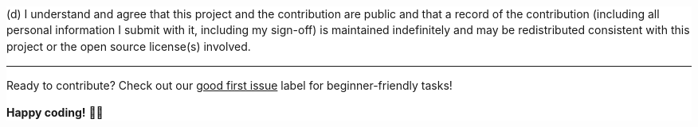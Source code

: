 (d) I understand and agree that this project and the contribution
    are public and that a record of the contribution (including all
    personal information I submit with it, including my sign-off) is
    maintained indefinitely and may be redistributed consistent with
    this project or the open source license(s) involved.

---

Ready to contribute? Check out our [good first issue](https://github.com/YOUR-REPO/labels/good%20first%20issue) label for beginner-friendly tasks!

**Happy coding!** 🚀✨